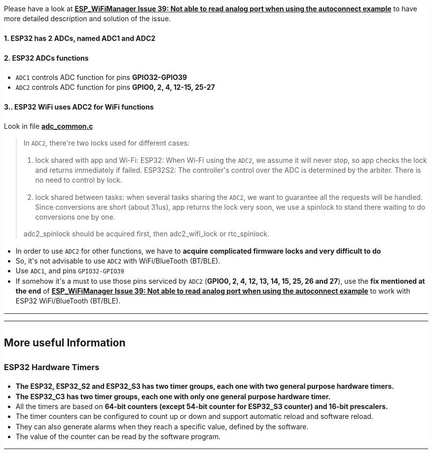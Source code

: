 Please have a look at [**ESP_WiFiManager Issue 39: Not able to read analog port when using the autoconnect example**](https://github.com/khoih-prog/ESP_WiFiManager/issues/39) to have more detailed description and solution of the issue.

#### 1.  ESP32 has 2 ADCs, named ADC1 and ADC2

#### 2. ESP32 ADCs functions

- `ADC1` controls ADC function for pins **GPIO32-GPIO39**
- `ADC2` controls ADC function for pins **GPIO0, 2, 4, 12-15, 25-27**

#### 3.. ESP32 WiFi uses ADC2 for WiFi functions

Look in file [**adc_common.c**](https://github.com/espressif/esp-idf/blob/master/components/driver/adc_common.c)

> In `ADC2`, there're two locks used for different cases:
> 1. lock shared with app and Wi-Fi:
>    ESP32:
>         When Wi-Fi using the `ADC2`, we assume it will never stop, so app checks the lock and returns immediately if failed.
>    ESP32S2:
>         The controller's control over the ADC is determined by the arbiter. There is no need to control by lock.
> 
> 2. lock shared between tasks:
>    when several tasks sharing the `ADC2`, we want to guarantee
>    all the requests will be handled.
>    Since conversions are short (about 31us), app returns the lock very soon,
>    we use a spinlock to stand there waiting to do conversions one by one.
> 
> adc2_spinlock should be acquired first, then adc2_wifi_lock or rtc_spinlock.


- In order to use `ADC2` for other functions, we have to **acquire complicated firmware locks and very difficult to do**
- So, it's not advisable to use `ADC2` with WiFi/BlueTooth (BT/BLE).
- Use `ADC1`, and pins `GPIO32-GPIO39`
- If somehow it's a must to use those pins serviced by `ADC2` (**GPIO0, 2, 4, 12, 13, 14, 15, 25, 26 and 27**), use the **fix mentioned at the end** of [**ESP_WiFiManager Issue 39: Not able to read analog port when using the autoconnect example**](https://github.com/khoih-prog/ESP_WiFiManager/issues/39) to work with ESP32 WiFi/BlueTooth (BT/BLE).

---
---

## More useful Information

### ESP32 Hardware Timers

  - **The ESP32, ESP32_S2 and ESP32_S3 has two timer groups, each one with two general purpose hardware timers.**
  - **The ESP32_C3 has two timer groups, each one with only one general purpose hardware timer.**
  - All the timers are based on **64-bit counters (except 54-bit counter for ESP32_S3 counter) and 16-bit prescalers.**
  - The timer counters can be configured to count up or down and support automatic reload and software reload.
  - They can also generate alarms when they reach a specific value, defined by the software. 
  - The value of the counter can be read by the software program.

---